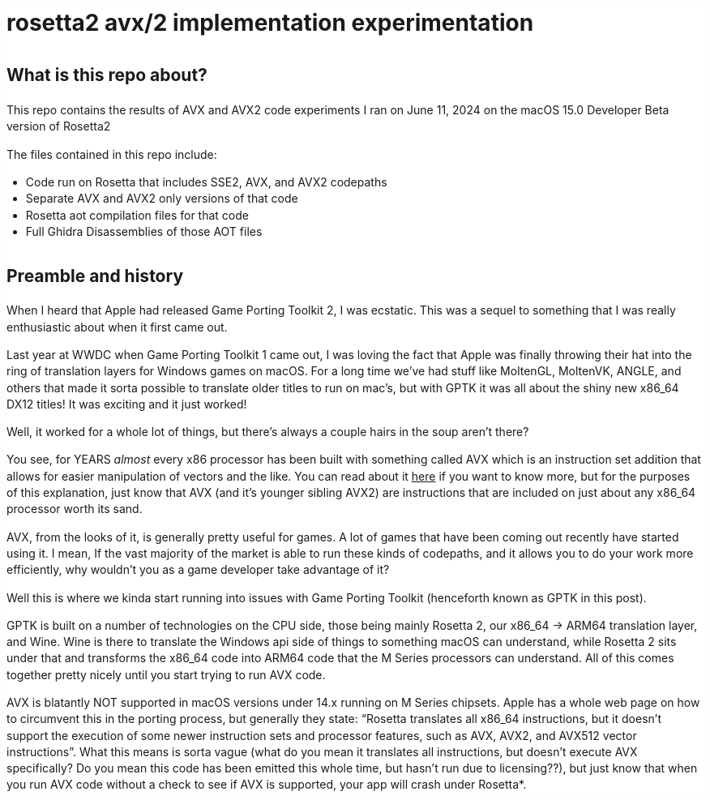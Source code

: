 # rosetta2 avx/2 implementation experimentation

## What is this repo about?
This repo contains the results of AVX and AVX2 code experiments I ran on June 11, 2024 on the macOS 15.0 Developer Beta version of Rosetta2

The files contained in this repo include:
- Code run on Rosetta that includes SSE2, AVX, and AVX2 codepaths
- Separate AVX and AVX2 only versions of that code
- Rosetta aot compilation files for that code
- Full Ghidra Disassemblies of those AOT files

## Preamble and history

When I heard that Apple had released Game Porting Toolkit 2, I was ecstatic. This was a sequel to something that I was really enthusiastic about when it first came out. 

Last year at WWDC when Game Porting Toolkit 1 came out, I was loving the fact that Apple was finally throwing their hat into the ring of translation layers for Windows games on macOS. For a long time we’ve had stuff like MoltenGL, MoltenVK, ANGLE, and others that made it sorta possible to translate older titles to run on mac’s, but with GPTK it was all about the shiny new x86_64 DX12 titles! It was exciting and it just worked! 

Well, it worked for a whole lot of things, but there’s always a couple hairs in the soup aren’t there?

You see, for YEARS *almost* every x86 processor has been built with something called AVX which is an instruction set addition that allows for easier manipulation of vectors and the like. You can read about it [here](https://en.wikipedia.org/wiki/Advanced_Vector_Extensions) if you want to know more, but for the purposes of this explanation, just know that AVX (and it’s younger sibling AVX2) are instructions that are included on just about any x86_64 processor worth its sand.

AVX, from the looks of it, is generally pretty useful for games. A lot of games that have been coming out recently have started using it. I mean, If the vast majority of the market is able to run these kinds of codepaths, and it allows you to do your work more efficiently, why wouldn’t you as a game developer take advantage of it?

Well this is where we kinda start running into issues with Game Porting Toolkit (henceforth known as GPTK in this post).

GPTK is built on a number of technologies on the CPU side, those being mainly Rosetta 2, our x86_64 -> ARM64 translation layer, and Wine. Wine is there to translate the Windows api side of things to something macOS can understand, while Rosetta 2 sits under that and transforms the x86_64 code into ARM64 code that the M Series processors can understand. All of this comes together pretty nicely until you start trying to run AVX code. 

AVX is blatantly NOT supported in macOS versions under 14.x running on M Series chipsets. Apple has a whole web page on how to circumvent this in the porting process, but generally they state: “Rosetta translates all x86_64 instructions, but it doesn’t support the execution of some newer instruction sets and processor features, such as AVX, AVX2, and AVX512 vector instructions”. What this means is sorta vague (what do you mean it translates all instructions, but doesn’t execute AVX specifically? Do you mean this code has been emitted this whole time, but hasn’t run due to licensing??), but just know that when you run AVX code without a check to see if AVX is supported, your app will crash under Rosetta*.
